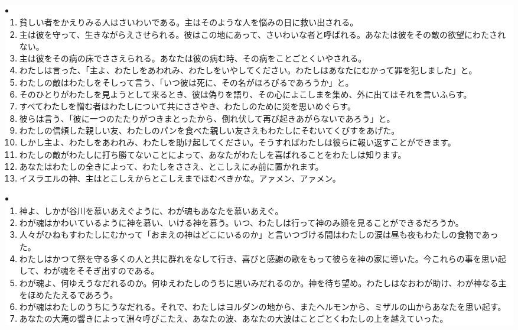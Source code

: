   <li>
    <ol>
      <li>貧しい者をかえりみる人はさいわいである。主はそのような人を悩みの日に救い出される。</li>
      <li>主は彼を守って、生きながらえさせられる。彼はこの地にあって、さいわいな者と呼ばれる。あなたは彼をその敵の欲望にわたされない。</li>
      <li>主は彼をその病の床でささえられる。あなたは彼の病む時、その病をことごとくいやされる。</li>
      <li>わたしは言った、「主よ、わたしをあわれみ、わたしをいやしてください。わたしはあなたにむかって罪を犯しました」と。</li>
      <li>わたしの敵はわたしをそしって言う、「いつ彼は死に、その名がほろびるであろうか」と。</li>
      <li>そのひとりがわたしを見ようとして来るとき、彼は偽りを語り、その心によこしまを集め、外に出てはそれを言いふらす。</li>
      <li>すべてわたしを憎む者はわたしについて共にささやき、わたしのために災を思いめぐらす。</li>
      <li>彼らは言う、「彼に一つのたたりがつきまとったから、倒れ伏して再び起きあがらないであろう」と。</li>
      <li>わたしの信頼した親しい友、わたしのパンを食べた親しい友さえもわたしにそむいてくびすをあげた。</li>
      <li>しかし主よ、わたしをあわれみ、わたしを助け起してください。そうすればわたしは彼らに報い返すことができます。</li>
      <li>わたしの敵がわたしに打ち勝てないことによって、あなたがわたしを喜ばれることをわたしは知ります。</li>
      <li>あなたはわたしの全きによって、わたしをささえ、とこしえにみ前に置かれます。</li>
      <li>イスラエルの神、主はとこしえからとこしえまでほむべきかな。アァメン、アァメン。</li>
    </ol>
  </li>
  <li>
    <ol>
      <li>神よ、しかが谷川を慕いあえぐように、わが魂もあなたを慕いあえぐ。</li>
      <li>わが魂はかわいているように神を慕い、いける神を慕う。いつ、わたしは行って神のみ顔を見ることができるだろうか。</li>
      <li>人々がひねもすわたしにむかって「おまえの神はどこにいるのか」と言いつづける間はわたしの涙は昼も夜もわたしの食物であった。</li>
      <li>わたしはかつて祭を守る多くの人と共に群れをなして行き、喜びと感謝の歌をもって彼らを神の家に導いた。今これらの事を思い起して、わが魂をそそぎ出すのである。</li>
      <li>わが魂よ、何ゆえうなだれるのか。何ゆえわたしのうちに思いみだれるのか。神を待ち望め。わたしはなおわが助け、わが神なる主をほめたたえるであろう。</li>
      <li>わが魂はわたしのうちにうなだれる。それで、わたしはヨルダンの地から、またヘルモンから、ミザルの山からあなたを思い起す。</li>
      <li>あなたの大滝の響きによって淵々呼びこたえ、あなたの波、あなたの大波はことごとくわたしの上を越えていった。</li>
